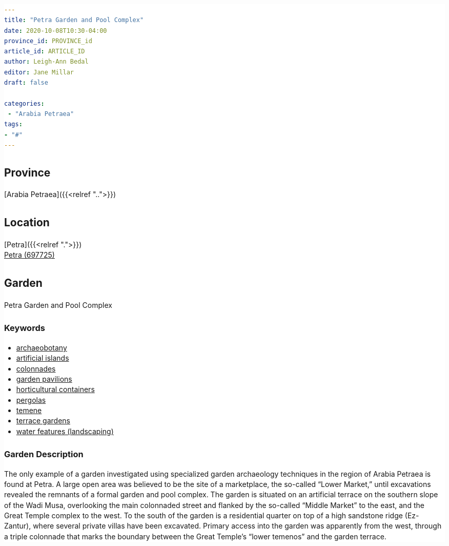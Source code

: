 ```yaml
---
title: "Petra Garden and Pool Complex"
date: 2020-10-08T10:30-04:00
province_id: PROVINCE_id
article_id: ARTICLE_ID
author: Leigh-Ann Bedal
editor: Jane Millar
draft: false

categories:
 - "Arabia Petraea"
tags:
- "#"
---
```


## Province
[Arabia Petraea]({{<relref "..">}})



## Location
[Petra]({{<relref ".">}}) \
[Petra (697725)](https://pleiades.stoa.org/places/697725)

## Garden
Petra Garden and Pool Complex

### Keywords
- [archaeobotany](http://vocab.getty.edu/page/aat/300251771)
- [artificial islands](http://vocab.getty.edu/page/aat/300386969)
- [colonnades](http://vocab.getty.edu/page/aat/300002613)
- [garden pavilions](http://vocab.getty.edu/page/aat/300006819)
- [horticultural containers](http://vocab.getty.edu/page/aat/300198749)
- [pergolas](http://vocab.getty.edu/page/aat/300006783)
- [temene](http://vocab.getty.edu/page/aat/300000805)
- [terrace gardens](http://vocab.getty.edu/page/aat/300404778)
- [water features (landscaping)](http://vocab.getty.edu/page/aat/300180674)

### Garden Description
The only example of a garden investigated using specialized garden archaeology techniques in the region of Arabia Petraea is found at Petra. A large open area was believed to be the site of a marketplace, the so-called “Lower Market,” until excavations revealed the remnants of a formal garden and pool complex. The garden is situated on an artificial terrace on the southern slope of the Wadi Musa, overlooking the main colonnaded street and flanked by the so-called “Middle Market” to the east, and the Great Temple complex to the west. To the south of the garden is a residential quarter on top of a high sandstone ridge (Ez-Zantur), where several private villas have been excavated. Primary access into the garden was apparently from the west, through a triple colonnade that marks the boundary between the Great Temple’s “lower temenos” and the garden terrace.
